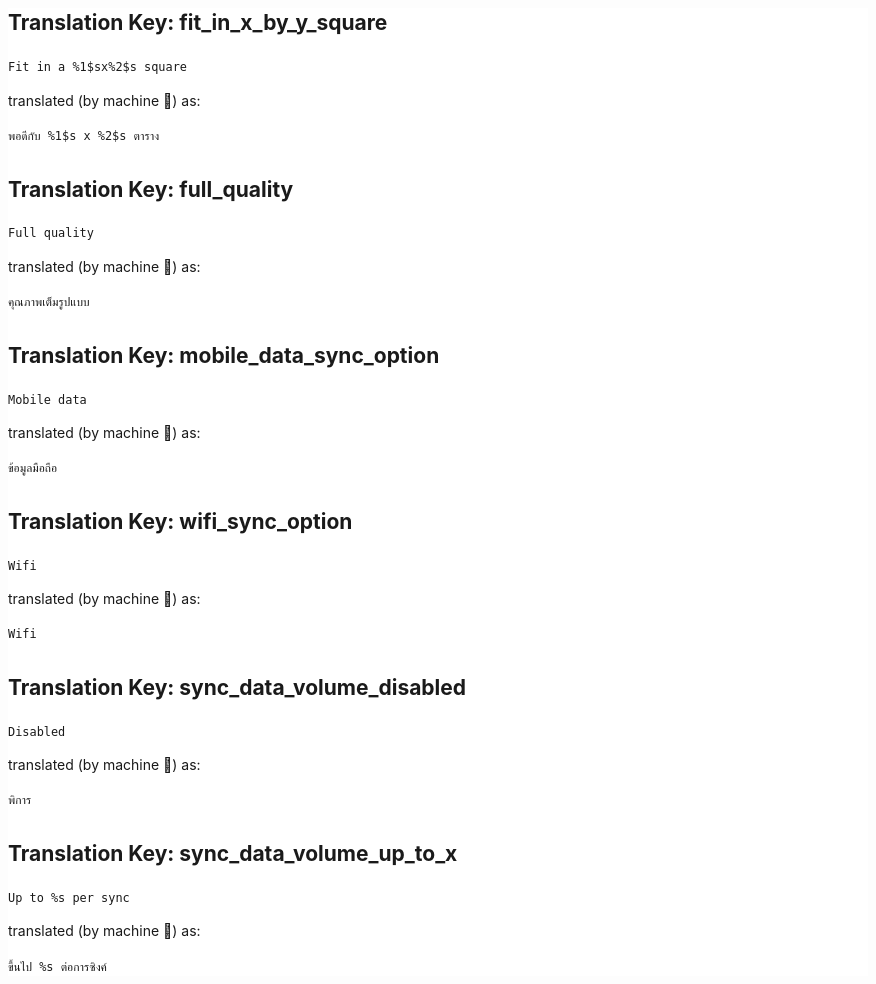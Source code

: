 
## Translation Key: fit_in_x_by_y_square
```
Fit in a %1$sx%2$s square
```
translated (by machine 🤖) as:
```
พอดีกับ %1$s x %2$s ตาราง
```


## Translation Key: full_quality
```
Full quality
```
translated (by machine 🤖) as:
```
คุณภาพเต็มรูปแบบ
```


## Translation Key: mobile_data_sync_option
```
Mobile data
```
translated (by machine 🤖) as:
```
ข้อมูลมือถือ
```


## Translation Key: wifi_sync_option
```
Wifi
```
translated (by machine 🤖) as:
```
Wifi
```


## Translation Key: sync_data_volume_disabled
```
Disabled
```
translated (by machine 🤖) as:
```
พิการ
```


## Translation Key: sync_data_volume_up_to_x
```
Up to %s per sync
```
translated (by machine 🤖) as:
```
ขึ้นไป %s ต่อการซิงค์
```
